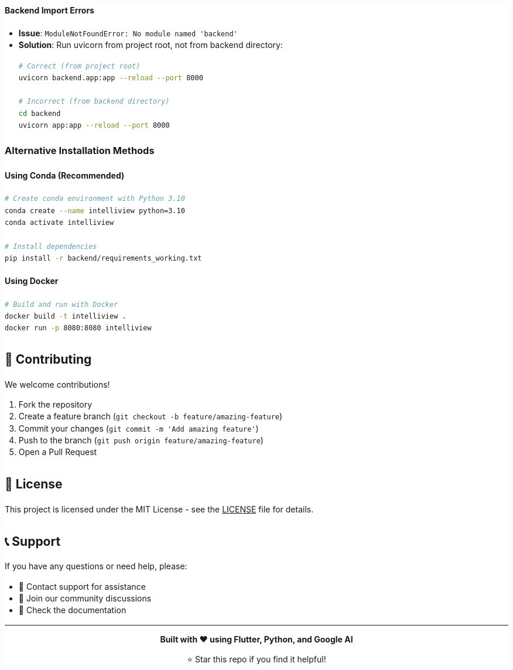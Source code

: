 #### Backend Import Errors
- **Issue**: `ModuleNotFoundError: No module named 'backend'`
- **Solution**: Run uvicorn from project root, not from backend directory:
  ```bash
  # Correct (from project root)
  uvicorn backend.app:app --reload --port 8000
  
  # Incorrect (from backend directory)
  cd backend
  uvicorn app:app --reload --port 8000
  ```

### Alternative Installation Methods

#### Using Conda (Recommended)
```bash
# Create conda environment with Python 3.10
conda create --name intelliview python=3.10
conda activate intelliview

# Install dependencies
pip install -r backend/requirements_working.txt
```

#### Using Docker
```bash
# Build and run with Docker
docker build -t intelliview .
docker run -p 8080:8080 intelliview
```

## 🤝 Contributing

We welcome contributions! 

1. Fork the repository
2. Create a feature branch (`git checkout -b feature/amazing-feature`)
3. Commit your changes (`git commit -m 'Add amazing feature'`)
4. Push to the branch (`git push origin feature/amazing-feature`)
5. Open a Pull Request

## 📝 License

This project is licensed under the MIT License - see the [LICENSE](LICENSE) file for details.

## 📞 Support

If you have any questions or need help, please:
- 📧 Contact support for assistance
- 💬 Join our community discussions
- 📖 Check the documentation

---

<div align="center">

**Built with ❤️ using Flutter, Python, and Google AI**

⭐ Star this repo if you find it helpful!

</div>
